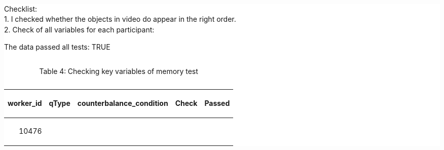 </tbody>

</table>

Checklist:  
1\. I checked whether the objects in video do appear in the right
order.  
2\. Check of all variables for each participant:

The data passed all tests: TRUE

<table>

<caption>

Table 4: Checking key variables of memory test

</caption>

<thead>

<tr>

<th style="text-align:right;">

worker\_id

</th>

<th style="text-align:left;">

qType

</th>

<th style="text-align:right;">

counterbalance\_condition

</th>

<th style="text-align:left;">

Check

</th>

<th style="text-align:left;">

Passed

</th>

</tr>

</thead>

<tbody>

<tr>

<td style="text-align:right;">

10476
